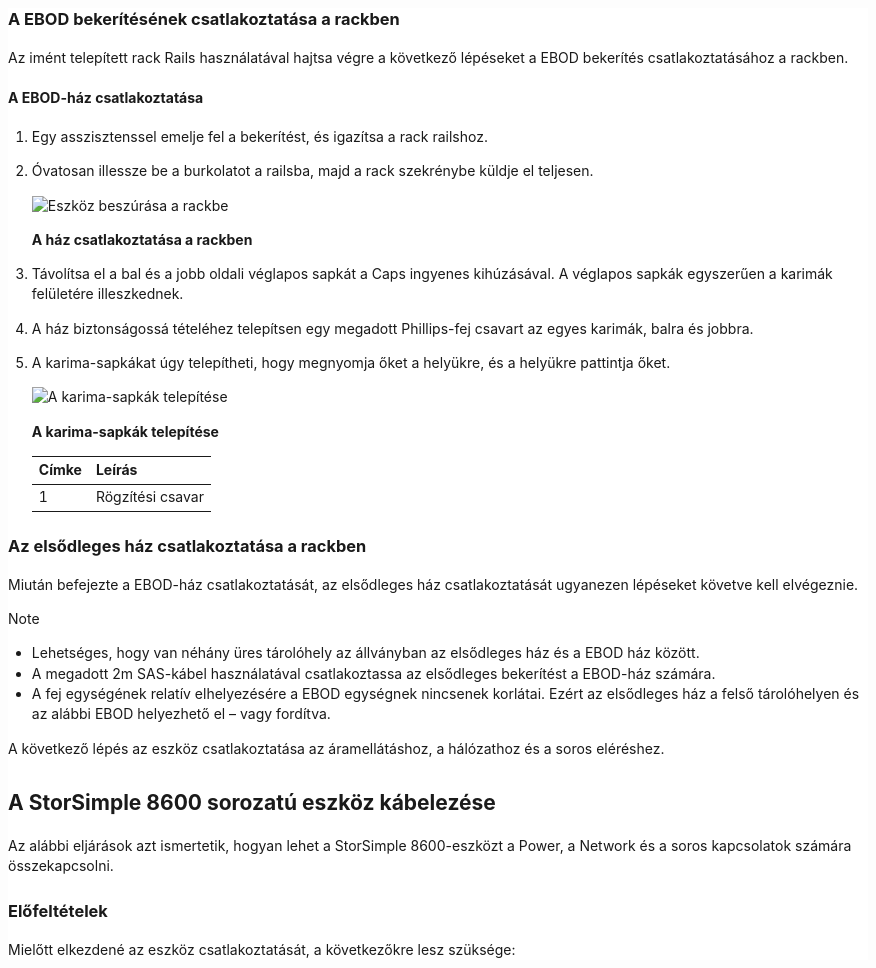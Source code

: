 ### <a name="mounting-the-ebod-enclosure-in-the-rack"></a>A EBOD bekerítésének csatlakoztatása a rackben
Az imént telepített rack Rails használatával hajtsa végre a következő lépéseket a EBOD bekerítés csatlakoztatásához a rackben.

#### <a name="to-mount-the-ebod-enclosure"></a>A EBOD-ház csatlakoztatása
1. Egy asszisztenssel emelje fel a bekerítést, és igazítsa a rack railshoz.
2. Óvatosan illessze be a burkolatot a railsba, majd a rack szekrénybe küldje el teljesen.
   
    ![Eszköz beszúrása a rackbe](./media/storsimple-8600-hardware-installation/HCSInsertingDeviceintheRack.png)
   
    **A ház csatlakoztatása a rackben**
3. Távolítsa el a bal és a jobb oldali véglapos sapkát a Caps ingyenes kihúzásával. A véglapos sapkák egyszerűen a karimák felületére illeszkednek.
4. A ház biztonságossá tételéhez telepítsen egy megadott Phillips-fej csavart az egyes karimák, balra és jobbra.
5. A karima-sapkákat úgy telepítheti, hogy megnyomja őket a helyükre, és a helyükre pattintja őket.
   
     ![A karima-sapkák telepítése](./media/storsimple-8600-hardware-installation/HCSInstallingFlangeCaps.png)
   
    **A karima-sapkák telepítése**
   
   | Címke | Leírás |
   | --- | --- |
   |   1 |Rögzítési csavar |

### <a name="mounting-the-primary-enclosure-in-the-rack"></a>Az elsődleges ház csatlakoztatása a rackben
Miután befejezte a EBOD-ház csatlakoztatását, az elsődleges ház csatlakoztatását ugyanezen lépéseket követve kell elvégeznie.

> [!NOTE]
> * Lehetséges, hogy van néhány üres tárolóhely az állványban az elsődleges ház és a EBOD ház között.
> * A megadott 2m SAS-kábel használatával csatlakoztassa az elsődleges bekerítést a EBOD-ház számára.
> * A fej egységének relatív elhelyezésére a EBOD egységnek nincsenek korlátai. Ezért az elsődleges ház a felső tárolóhelyen és az alábbi EBOD helyezhető el – vagy fordítva.
> 
> 

A következő lépés az eszköz csatlakoztatása az áramellátáshoz, a hálózathoz és a soros eléréshez.

## <a name="cable-your-storsimple-8600-device"></a>A StorSimple 8600 sorozatú eszköz kábelezése
Az alábbi eljárások azt ismertetik, hogyan lehet a StorSimple 8600-eszközt a Power, a Network és a soros kapcsolatok számára összekapcsolni.

### <a name="prerequisites"></a>Előfeltételek
Mielőtt elkezdené az eszköz csatlakoztatását, a következőkre lesz szüksége:
